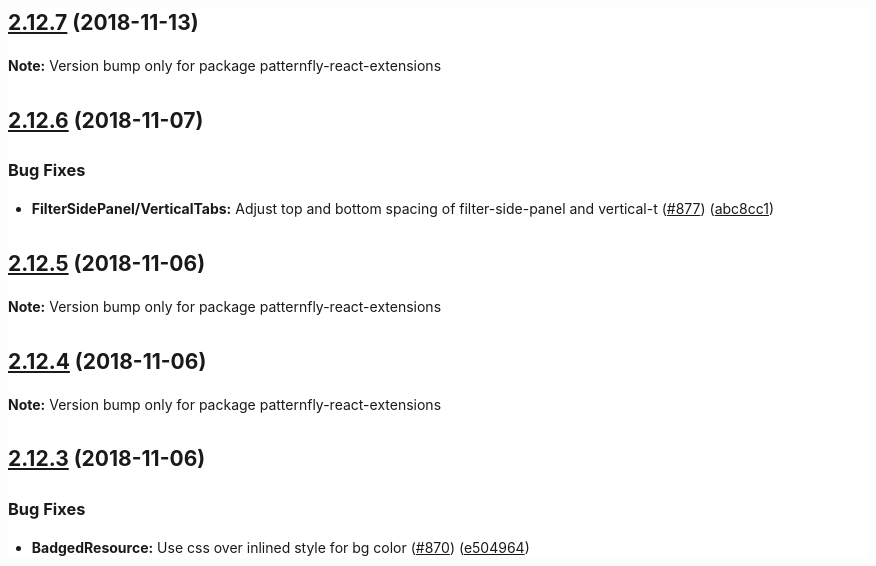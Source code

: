 


<a name="2.12.7"></a>
## [2.12.7](https://github.com/patternfly/patternfly-react/compare/patternfly-react-extensions@2.12.6...patternfly-react-extensions@2.12.7) (2018-11-13)




**Note:** Version bump only for package patternfly-react-extensions

<a name="2.12.6"></a>
## [2.12.6](https://github.com/patternfly/patternfly-react/compare/patternfly-react-extensions@2.12.5...patternfly-react-extensions@2.12.6) (2018-11-07)


### Bug Fixes

* **FilterSidePanel/VerticalTabs:** Adjust top and bottom spacing of filter-side-panel and vertical-t ([#877](https://github.com/patternfly/patternfly-react/issues/877)) ([abc8cc1](https://github.com/patternfly/patternfly-react/commit/abc8cc1))




<a name="2.12.5"></a>
## [2.12.5](https://github.com/patternfly/patternfly-react/compare/patternfly-react-extensions@2.12.4...patternfly-react-extensions@2.12.5) (2018-11-06)




**Note:** Version bump only for package patternfly-react-extensions

<a name="2.12.4"></a>
## [2.12.4](https://github.com/patternfly/patternfly-react/compare/patternfly-react-extensions@2.12.3...patternfly-react-extensions@2.12.4) (2018-11-06)




**Note:** Version bump only for package patternfly-react-extensions

<a name="2.12.3"></a>
## [2.12.3](https://github.com/patternfly/patternfly-react/compare/patternfly-react-extensions@2.12.2...patternfly-react-extensions@2.12.3) (2018-11-06)


### Bug Fixes

* **BadgedResource:** Use css over inlined style for bg color ([#870](https://github.com/patternfly/patternfly-react/issues/870)) ([e504964](https://github.com/patternfly/patternfly-react/commit/e504964))
